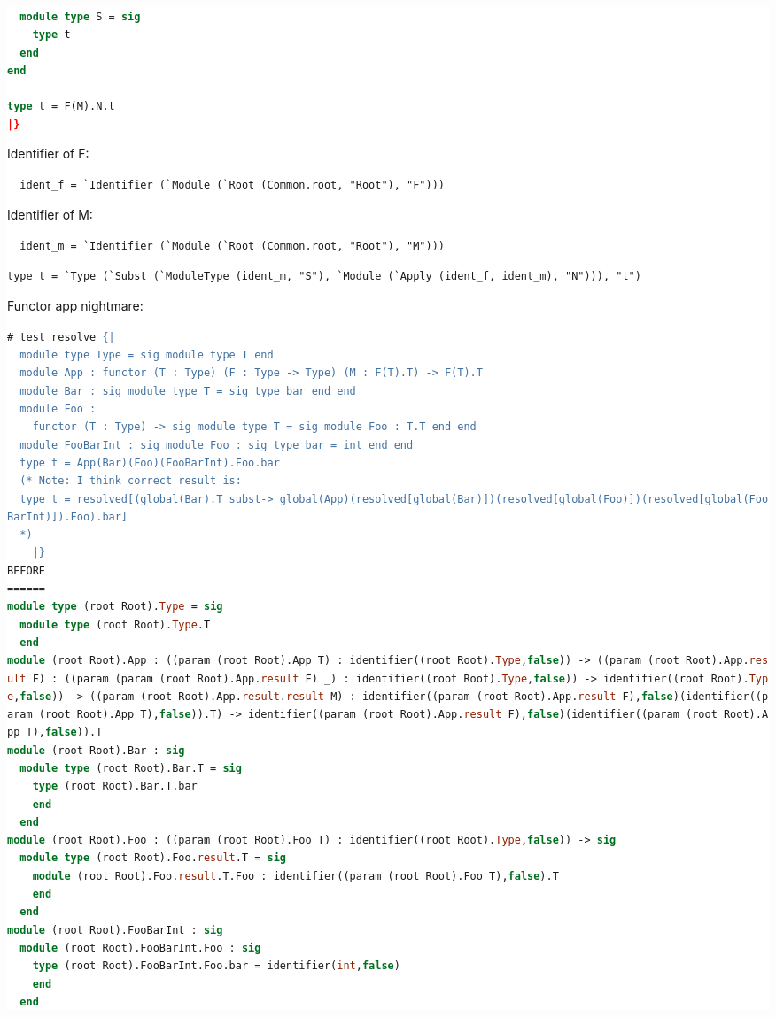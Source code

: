 ```ocaml skip
  module type S = sig
    type t
  end
end

type t = F(M).N.t
|}
```

Identifier of F:

```
  ident_f = `Identifier (`Module (`Root (Common.root, "Root"), "F")))
```

Identifier of M:

```
  ident_m = `Identifier (`Module (`Root (Common.root, "Root"), "M")))
```

```
type t = `Type (`Subst (`ModuleType (ident_m, "S"), `Module (`Apply (ident_f, ident_m), "N"))), "t")
```

Functor app nightmare:

```ocaml
# test_resolve {|
  module type Type = sig module type T end
  module App : functor (T : Type) (F : Type -> Type) (M : F(T).T) -> F(T).T
  module Bar : sig module type T = sig type bar end end
  module Foo :
    functor (T : Type) -> sig module type T = sig module Foo : T.T end end
  module FooBarInt : sig module Foo : sig type bar = int end end
  type t = App(Bar)(Foo)(FooBarInt).Foo.bar
  (* Note: I think correct result is:
  type t = resolved[(global(Bar).T subst-> global(App)(resolved[global(Bar)])(resolved[global(Foo)])(resolved[global(FooBarInt)]).Foo).bar]
  *)
    |}
BEFORE
======
module type (root Root).Type = sig
  module type (root Root).Type.T
  end
module (root Root).App : ((param (root Root).App T) : identifier((root Root).Type,false)) -> ((param (root Root).App.result F) : ((param (param (root Root).App.result F) _) : identifier((root Root).Type,false)) -> identifier((root Root).Type,false)) -> ((param (root Root).App.result.result M) : identifier((param (root Root).App.result F),false)(identifier((param (root Root).App T),false)).T) -> identifier((param (root Root).App.result F),false)(identifier((param (root Root).App T),false)).T
module (root Root).Bar : sig
  module type (root Root).Bar.T = sig
    type (root Root).Bar.T.bar
    end
  end
module (root Root).Foo : ((param (root Root).Foo T) : identifier((root Root).Type,false)) -> sig
  module type (root Root).Foo.result.T = sig
    module (root Root).Foo.result.T.Foo : identifier((param (root Root).Foo T),false).T
    end
  end
module (root Root).FooBarInt : sig
  module (root Root).FooBarInt.Foo : sig
    type (root Root).FooBarInt.Foo.bar = identifier(int,false)
    end
  end
```